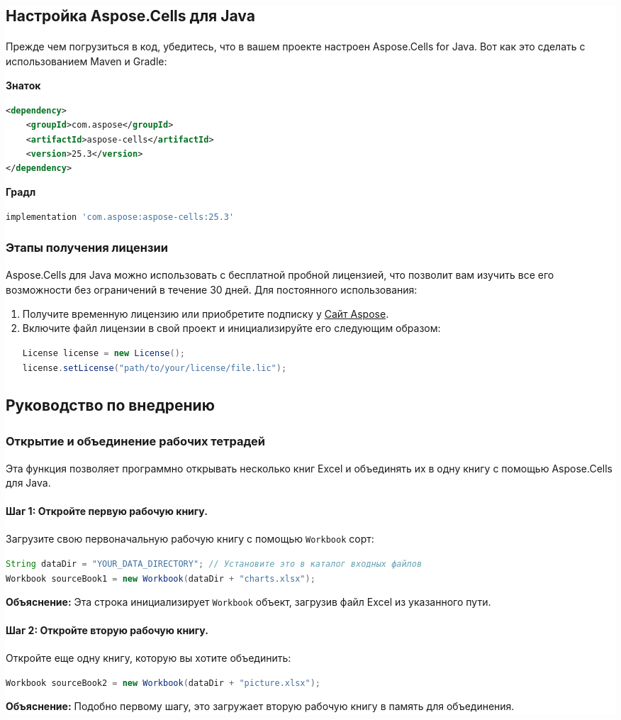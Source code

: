 ## Настройка Aspose.Cells для Java

Прежде чем погрузиться в код, убедитесь, что в вашем проекте настроен Aspose.Cells for Java. Вот как это сделать с использованием Maven и Gradle:

**Знаток**
```xml
<dependency>
    <groupId>com.aspose</groupId>
    <artifactId>aspose-cells</artifactId>
    <version>25.3</version>
</dependency>
```

**Градл**
```gradle
implementation 'com.aspose:aspose-cells:25.3'
```

### Этапы получения лицензии

Aspose.Cells для Java можно использовать с бесплатной пробной лицензией, что позволит вам изучить все его возможности без ограничений в течение 30 дней. Для постоянного использования:
1. Получите временную лицензию или приобретите подписку у [Сайт Aspose](https://purchase.aspose.com/buy).
2. Включите файл лицензии в свой проект и инициализируйте его следующим образом:
   ```java
   License license = new License();
   license.setLicense("path/to/your/license/file.lic");
   ```

## Руководство по внедрению

### Открытие и объединение рабочих тетрадей

Эта функция позволяет программно открывать несколько книг Excel и объединять их в одну книгу с помощью Aspose.Cells для Java.

#### Шаг 1: Откройте первую рабочую книгу.
Загрузите свою первоначальную рабочую книгу с помощью `Workbook` сорт:
```java
String dataDir = "YOUR_DATA_DIRECTORY"; // Установите это в каталог входных файлов
Workbook sourceBook1 = new Workbook(dataDir + "charts.xlsx");
```
**Объяснение:** Эта строка инициализирует `Workbook` объект, загрузив файл Excel из указанного пути.

#### Шаг 2: Откройте вторую рабочую книгу.
Откройте еще одну книгу, которую вы хотите объединить:
```java
Workbook sourceBook2 = new Workbook(dataDir + "picture.xlsx");
```
**Объяснение:** Подобно первому шагу, это загружает вторую рабочую книгу в память для объединения.

